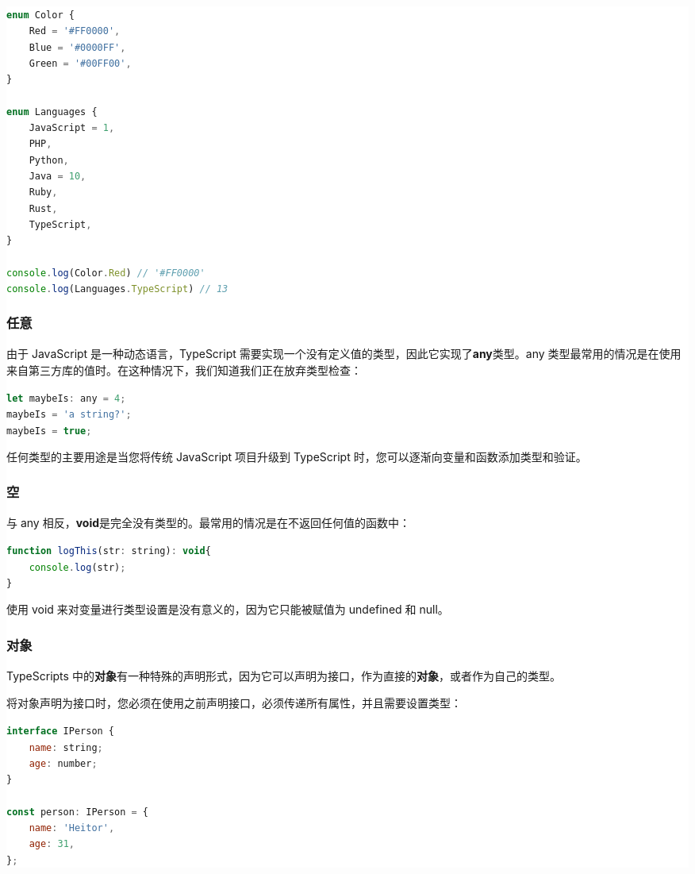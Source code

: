 ```js
enum Color {
    Red = '#FF0000',
    Blue = '#0000FF',
    Green = '#00FF00',
}

enum Languages {
    JavaScript = 1,
    PHP,
    Python,
    Java = 10,
    Ruby,
    Rust,
    TypeScript,
}

console.log(Color.Red) // '#FF0000'
console.log(Languages.TypeScript) // 13
```

### 任意

由于 JavaScript 是一种动态语言，TypeScript 需要实现一个没有定义值的类型，因此它实现了**any**类型。any 类型最常用的情况是在使用来自第三方库的值时。在这种情况下，我们知道我们正在放弃类型检查：

```js
let maybeIs: any = 4;
maybeIs = 'a string?';
maybeIs = true;
```

任何类型的主要用途是当您将传统 JavaScript 项目升级到 TypeScript 时，您可以逐渐向变量和函数添加类型和验证。

### 空

与 any 相反，**void**是完全没有类型的。最常用的情况是在不返回任何值的函数中：

```js
function logThis(str: string): void{
    console.log(str);
}
```

使用 void 来对变量进行类型设置是没有意义的，因为它只能被赋值为 undefined 和 null。

### 对象

TypeScripts 中的**对象**有一种特殊的声明形式，因为它可以声明为接口，作为直接的**对象**，或者作为自己的类型。

将对象声明为接口时，您必须在使用之前声明接口，必须传递所有属性，并且需要设置类型：

```js
interface IPerson {
    name: string;
    age: number;
}

const person: IPerson = {
    name: 'Heitor',
    age: 31,
};
```
